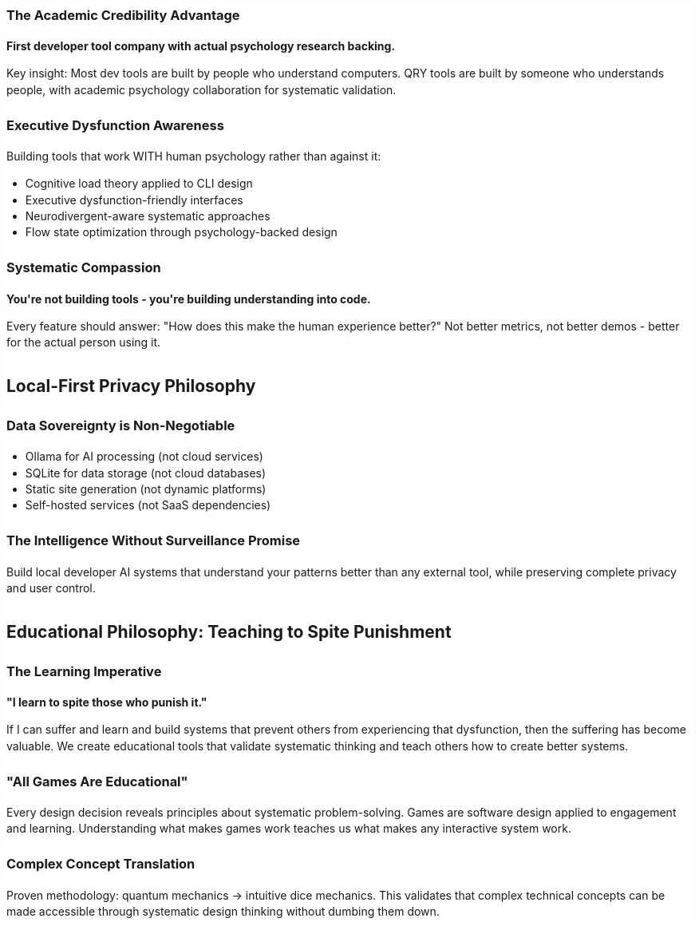 ### The Academic Credibility Advantage
**First developer tool company with actual psychology research backing.**

Key insight: Most dev tools are built by people who understand computers. QRY tools are built by someone who understands people, with academic psychology collaboration for systematic validation.

### Executive Dysfunction Awareness
Building tools that work WITH human psychology rather than against it:
- Cognitive load theory applied to CLI design
- Executive dysfunction-friendly interfaces
- Neurodivergent-aware systematic approaches
- Flow state optimization through psychology-backed design

### Systematic Compassion
**You're not building tools - you're building understanding into code.**

Every feature should answer: "How does this make the human experience better?" Not better metrics, not better demos - better for the actual person using it.

## Local-First Privacy Philosophy

### Data Sovereignty is Non-Negotiable
- Ollama for AI processing (not cloud services)
- SQLite for data storage (not cloud databases)
- Static site generation (not dynamic platforms)
- Self-hosted services (not SaaS dependencies)

### The Intelligence Without Surveillance Promise
Build local developer AI systems that understand your patterns better than any external tool, while preserving complete privacy and user control.

## Educational Philosophy: Teaching to Spite Punishment

### The Learning Imperative
**"I learn to spite those who punish it."**

If I can suffer and learn and build systems that prevent others from experiencing that dysfunction, then the suffering has become valuable. We create educational tools that validate systematic thinking and teach others how to create better systems.

### "All Games Are Educational"
Every design decision reveals principles about systematic problem-solving. Games are software design applied to engagement and learning. Understanding what makes games work teaches us what makes any interactive system work.

### Complex Concept Translation
Proven methodology: quantum mechanics → intuitive dice mechanics. This validates that complex technical concepts can be made accessible through systematic design thinking without dumbing them down.
